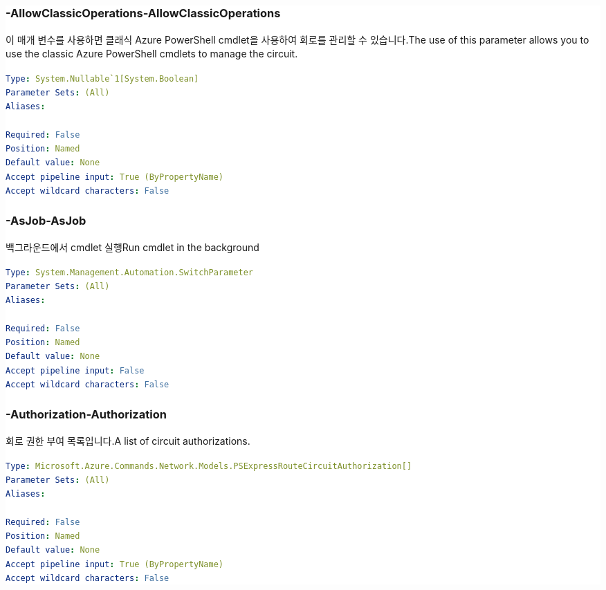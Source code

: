 ### <span data-ttu-id="6cf6e-113">-AllowClassicOperations</span><span class="sxs-lookup"><span data-stu-id="6cf6e-113">-AllowClassicOperations</span></span>
<span data-ttu-id="6cf6e-114">이 매개 변수를 사용하면 클래식 Azure PowerShell cmdlet을 사용하여 회로를 관리할 수 있습니다.</span><span class="sxs-lookup"><span data-stu-id="6cf6e-114">The use of this parameter allows you to use the classic Azure PowerShell cmdlets to manage the circuit.</span></span>

```yaml
Type: System.Nullable`1[System.Boolean]
Parameter Sets: (All)
Aliases:

Required: False
Position: Named
Default value: None
Accept pipeline input: True (ByPropertyName)
Accept wildcard characters: False
```

### <span data-ttu-id="6cf6e-115">-AsJob</span><span class="sxs-lookup"><span data-stu-id="6cf6e-115">-AsJob</span></span>
<span data-ttu-id="6cf6e-116">백그라운드에서 cmdlet 실행</span><span class="sxs-lookup"><span data-stu-id="6cf6e-116">Run cmdlet in the background</span></span>

```yaml
Type: System.Management.Automation.SwitchParameter
Parameter Sets: (All)
Aliases:

Required: False
Position: Named
Default value: None
Accept pipeline input: False
Accept wildcard characters: False
```

### <span data-ttu-id="6cf6e-117">-Authorization</span><span class="sxs-lookup"><span data-stu-id="6cf6e-117">-Authorization</span></span>
<span data-ttu-id="6cf6e-118">회로 권한 부여 목록입니다.</span><span class="sxs-lookup"><span data-stu-id="6cf6e-118">A list of circuit authorizations.</span></span>

```yaml
Type: Microsoft.Azure.Commands.Network.Models.PSExpressRouteCircuitAuthorization[]
Parameter Sets: (All)
Aliases:

Required: False
Position: Named
Default value: None
Accept pipeline input: True (ByPropertyName)
Accept wildcard characters: False
```
